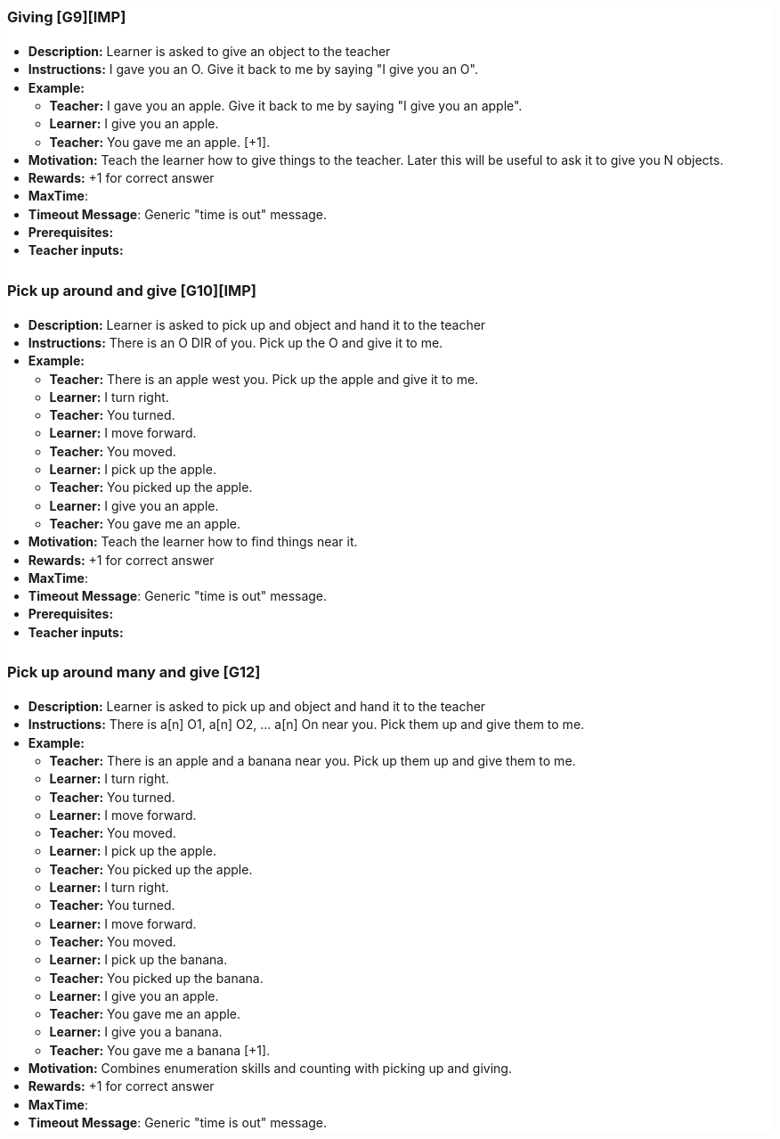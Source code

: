 ### **Giving [G9][IMP]**

* **Description:** Learner is asked to give an object to the teacher
* **Instructions:** I gave you an O. Give it back to me by saying "I give you an O".
* **Example:**
    * **Teacher:** I gave you an apple. Give it back to me by saying "I give you an apple".
    * **Learner:** I give you an apple.
    * **Teacher:** You gave me an apple. [+1].
* **Motivation:** Teach the learner how to give things to the teacher. Later this will be useful to ask it to give you N objects.
* **Rewards:** +1 for correct answer
* **MaxTime**: 
* **Timeout Message**: Generic "time is out" message.
* **Prerequisites:** 
* **Teacher inputs:** 

### **Pick up around and give [G10][IMP]**

* **Description:** Learner is asked to pick up and object and hand it to the teacher
* **Instructions:** There is an O DIR of you. Pick up the O and give it to me.
* **Example:**
    * **Teacher:** There is an apple west you. Pick up the apple and give it to me.
    * **Learner:** I turn right.
    * **Teacher:** You turned.
    * **Learner:** I move forward.
    * **Teacher:** You moved.
    * **Learner:** I pick up the apple.
    * **Teacher:** You picked up the apple.
    * **Learner:** I give you an apple.
    * **Teacher:** You gave me an apple.
* **Motivation:** Teach the learner how to find things near it.
* **Rewards:** +1 for correct answer
* **MaxTime**: 
* **Timeout Message**: Generic "time is out" message.
* **Prerequisites:** 
* **Teacher inputs:** 

### **Pick up around many and give [G12]**

* **Description:** Learner is asked to pick up and object and hand it to the teacher
* **Instructions:** There is a[n] O1, a[n] O2, … a[n] On near you. Pick them up and give them to me.
* **Example:**
    * **Teacher:** There is an apple and a banana near you. Pick up them up and give them to me.
    * **Learner:** I turn right.
    * **Teacher:** You turned.
    * **Learner:** I move forward.
    * **Teacher:** You moved.
    * **Learner:** I pick up the apple.
    * **Teacher:** You picked up the apple.
    * **Learner:** I turn right.
    * **Teacher:** You turned.
    * **Learner:** I move forward.
    * **Teacher:** You moved.
    * **Learner:** I pick up the banana.
    * **Teacher:** You picked up the banana.
    * **Learner:** I give you an apple.
    * **Teacher:** You gave me an apple.
    * **Learner:** I give you a banana.
    * **Teacher:** You gave me a banana [+1].
* **Motivation:** Combines enumeration skills and counting with picking up and giving.
* **Rewards:** +1 for correct answer
* **MaxTime**: 
* **Timeout Message**: Generic "time is out" message.